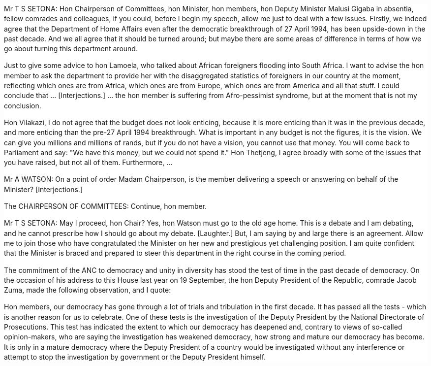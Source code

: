 Mr T S SETONA: Hon Chairperson of Committees,  hon  Minister,  hon  members,
hon  Deputy  Minister  Malusi  Gigaba  in  absentia,  fellow  comrades   and
colleagues, if you could, before I begin my speech, allow me  just  to  deal
with a few issues. Firstly, we indeed agree  that  the  Department  of  Home
Affairs even after the democratic breakthrough of 27 April  1994,  has  been
upside-down in the past decade. And we all agree that it  should  be  turned
around; but maybe there are some areas of difference in terms of how  we  go
about turning this department around.

Just  to  give  some  advice  to  hon  Lamoela,  who  talked  about  African
foreigners flooding into South Africa. I want to advise the  hon  member  to
ask the department to provide  her  with  the  disaggregated  statistics  of
foreigners in our country at the moment,  reflecting  which  ones  are  from
Africa, which ones are from Europe, which ones  are  from  America  and  all
that stuff. I could conclude that ... [Interjections.] ...  the  hon  member
is suffering from Afro-pessimist syndrome, but at the moment that is not  my
conclusion.

Hon Vilakazi, I do not  agree  that  the  budget  does  not  look  enticing,
because it is more enticing than it was in the  previous  decade,  and  more
enticing than the pre-27 April 1994 breakthrough. What is important  in  any
budget is not the figures, it is the vision. We can give  you  millions  and
millions of rands, but if you do not have a  vision,  you  cannot  use  that
money. You will come back to Parliament and say: "We have  this  money,  but
we could not spend it."
Hon Thetjeng, I agree broadly with some of the issues that you have  raised,
but not all of them. Furthermore, ...

Mr A  WATSON:  On  a  point  of  order  Madam  Chairperson,  is  the  member
delivering  a   speech   or   answering   on   behalf   of   the   Minister?
[Interjections.]

The CHAIRPERSON OF COMMITTEES: Continue, hon member.

Mr T S SETONA: May I proceed, hon Chair? Yes, hon Watson must go to the  old
age home. This is a debate and I am debating, and he cannot prescribe how  I
should go about my debate. [Laughter.] But, I am saying by and  large  there
is an agreement. Allow me to join those who have congratulated the  Minister
on her new and prestigious yet challenging position. I  am  quite  confident
that the Minister is braced and prepared to steer  this  department  in  the
right course in the coming period.

The commitment of the ANC to democracy and unity in diversity has stood  the
test of time in the past  decade  of  democracy.  On  the  occasion  of  his
address to this House last year on 19 September, the  hon  Deputy  President
of the Republic, comrade Jacob Zuma, made the following observation,  and  I
quote:


  Hon members,  our  democracy  has  gone  through  a  lot  of  trials  and
  tribulation in the first decade. It has passed all the tests -  which  is
  another  reason  for  us  to  celebrate.  One  of  these  tests  is   the
  investigation of the Deputy President  by  the  National  Directorate  of
  Prosecutions. This test has indicated the extent to which  our  democracy
  has deepened and, contrary to views of so-called opinion-makers, who  are
  saying the investigation has weakened democracy, how  strong  and  mature
  our democracy has become. It is only in  a  mature  democracy  where  the
  Deputy  President  of  a  country  would  be  investigated  without   any
  interference or attempt to stop the investigation by  government  or  the
  Deputy President himself.
